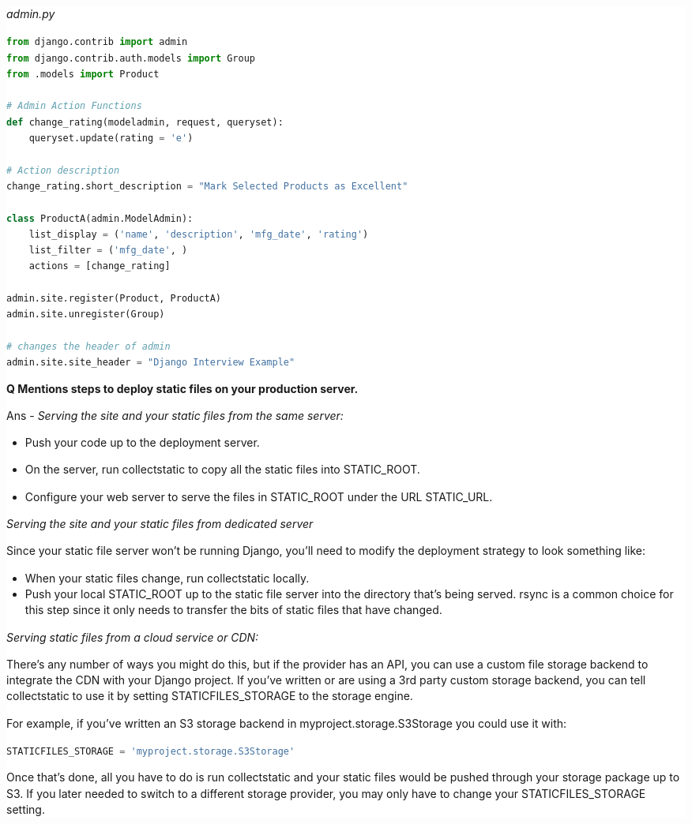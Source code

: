 *admin.py*

```python
from django.contrib import admin
from django.contrib.auth.models import Group
from .models import Product

# Admin Action Functions
def change_rating(modeladmin, request, queryset):
    queryset.update(rating = 'e')

# Action description
change_rating.short_description = "Mark Selected Products as Excellent"

class ProductA(admin.ModelAdmin):
    list_display = ('name', 'description', 'mfg_date', 'rating')
    list_filter = ('mfg_date', )
    actions = [change_rating]

admin.site.register(Product, ProductA)
admin.site.unregister(Group)

# changes the header of admin
admin.site.site_header = "Django Interview Example"
```

**Q Mentions steps to deploy static files on your production server.**

Ans - *Serving the site and your static files from the same server:*

- Push your code up to the deployment server.

- On the server, run collectstatic to copy all the static files into STATIC_ROOT.

- Configure your web server to serve the files in STATIC_ROOT under the URL STATIC_URL.

*Serving the site and your static files from dedicated server*

Since your static file server won’t be running Django, you’ll need to modify the deployment strategy to look something like:

- When your static files change, run collectstatic locally.
- Push your local STATIC_ROOT up to the static file server into the directory that’s being served. rsync is a common choice for this step since it only needs to transfer the bits of static files that have changed.

*Serving static files from a cloud service or CDN:*

There’s any number of ways you might do this, but if the provider has an API, you can use a custom file storage backend to integrate the CDN with your Django project. If you’ve written or are using a 3rd party custom storage backend, you can tell collectstatic to use it by setting STATICFILES_STORAGE to the storage engine.

For example, if you’ve written an S3 storage backend in myproject.storage.S3Storage you could use it with:

```python
STATICFILES_STORAGE = 'myproject.storage.S3Storage'
```
Once that’s done, all you have to do is run collectstatic and your static files would be pushed through your storage package up to S3. If you later needed to switch to a different storage provider, you may only have to change your STATICFILES_STORAGE setting.
